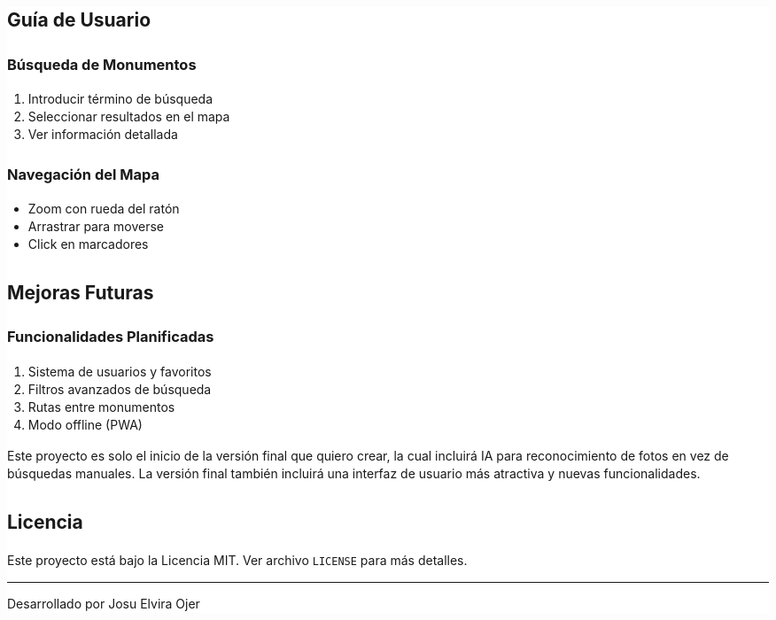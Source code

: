 ## Guía de Usuario

### Búsqueda de Monumentos
1. Introducir término de búsqueda
2. Seleccionar resultados en el mapa
3. Ver información detallada

### Navegación del Mapa
- Zoom con rueda del ratón
- Arrastrar para moverse
- Click en marcadores

## Mejoras Futuras

### Funcionalidades Planificadas
1. Sistema de usuarios y favoritos
2. Filtros avanzados de búsqueda
3. Rutas entre monumentos
4. Modo offline (PWA)

Este proyecto es solo el inicio de la versión final que quiero crear, la cual incluirá IA para reconocimiento de fotos en vez de búsquedas manuales.
La versión final también incluirá una interfaz de usuario más atractiva y nuevas funcionalidades. 

## Licencia

Este proyecto está bajo la Licencia MIT. Ver archivo `LICENSE` para más detalles.

---
Desarrollado por Josu Elvira Ojer